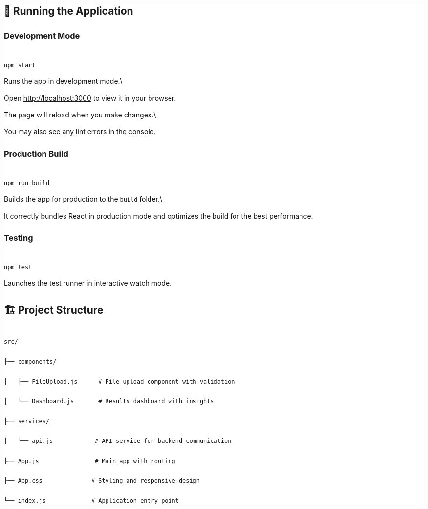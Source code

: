 ## 🚦 Running the Application

### Development Mode

```bash

npm start

```

Runs the app in development mode.\

Open [http://localhost:3000](http://localhost:3000) to view it in your browser.


The page will reload when you make changes.\

You may also see any lint errors in the console.



### Production Build

```bash

npm run build

```

Builds the app for production to the `build` folder.\

It correctly bundles React in production mode and optimizes the build for the best performance.



### Testing

```bash

npm test

```

Launches the test runner in interactive watch mode.



## 🏗️ Project Structure



```

src/

├── components/

│   ├── FileUpload.js      # File upload component with validation

│   └── Dashboard.js       # Results dashboard with insights

├── services/

│   └── api.js            # API service for backend communication

├── App.js                # Main app with routing

├── App.css              # Styling and responsive design

└── index.js             # Application entry point

```